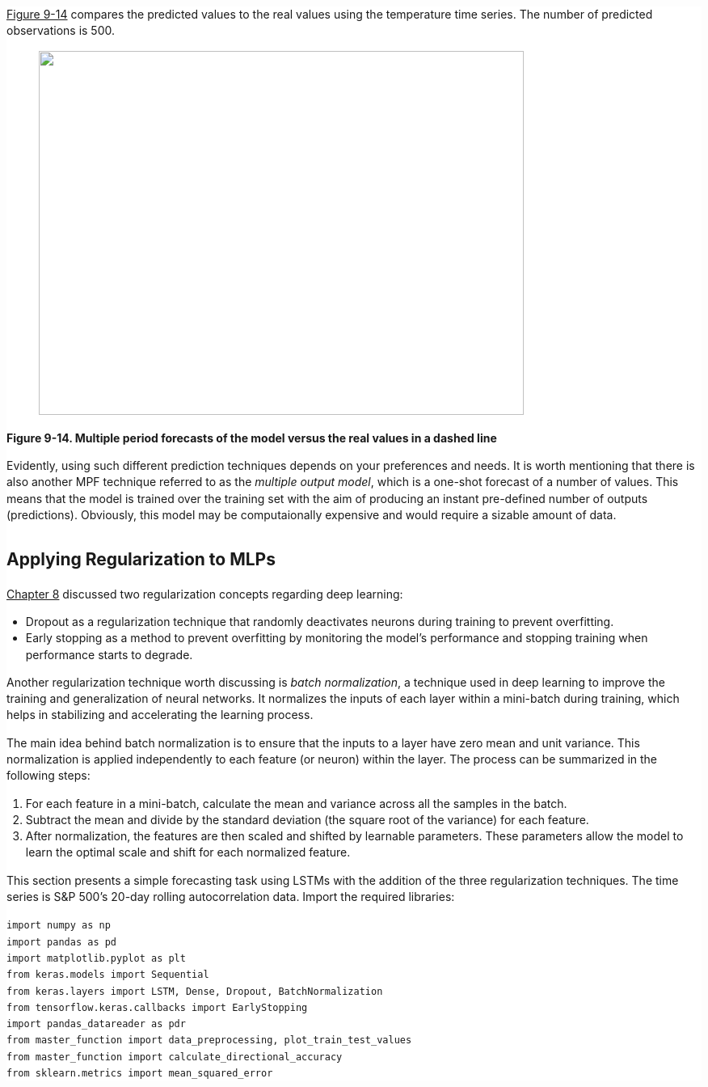 [Figure 9-14](https://learning.oreilly.com/library/view/deep-learning-for/9781098148386/ch09.html#figure-9-14) compares the predicted values to the real values using the temperature time series. The number of predicted observations is 500.

<figure><img src="https://learning.oreilly.com/api/v2/epubs/urn:orm:book:9781098148386/files/assets/dlff_0914.png" alt="" height="450" width="600"><figcaption></figcaption></figure>

**Figure 9-14. Multiple period forecasts of the model versus the real values in a dashed line**

Evidently, using such different prediction techniques depends on your preferences and needs. It is worth mentioning that there is also another MPF technique referred to as the _multiple output model_, which is a one-shot forecast of a number of values. This means that the model is trained over the training set with the aim of producing an instant pre-defined number of outputs (predictions). Obviously, this model may be computaionally expensive and would require a sizable amount of data.

## Applying Regularization to MLPs

[Chapter 8](https://learning.oreilly.com/library/view/deep-learning-for/9781098148386/ch08.html#ch08) discussed two regularization concepts regarding deep learning:

* Dropout as a regularization technique that randomly deactivates neurons during training to prevent overfitting.
* Early stopping as a method to prevent overfitting by monitoring the model’s performance and stopping training when performance starts to degrade.

Another regularization technique worth discussing is _batch normalization_, a technique used in deep learning to improve the training and generalization of neural networks. It normalizes the inputs of each layer within a mini-batch during training, which helps in stabilizing and accelerating the learning process.

The main idea behind batch normalization is to ensure that the inputs to a layer have zero mean and unit variance. This normalization is applied independently to each feature (or neuron) within the layer. The process can be summarized in the following steps:

1. For each feature in a mini-batch, calculate the mean and variance across all the samples in the batch.
2. Subtract the mean and divide by the standard deviation (the square root of the variance) for each feature.
3. After normalization, the features are then scaled and shifted by learnable parameters. These parameters allow the model to learn the optimal scale and shift for each normalized feature.

This section presents a simple forecasting task using LSTMs with the addition of the three regularization techniques. The time series is S\&P 500’s 20-day rolling autocorrelation data. Import the required libraries:

```
import numpy as np
import pandas as pd
import matplotlib.pyplot as plt
from keras.models import Sequential
from keras.layers import LSTM, Dense, Dropout, BatchNormalization
from tensorflow.keras.callbacks import EarlyStopping
import pandas_datareader as pdr
from master_function import data_preprocessing, plot_train_test_values
from master_function import calculate_directional_accuracy
from sklearn.metrics import mean_squared_error
```
